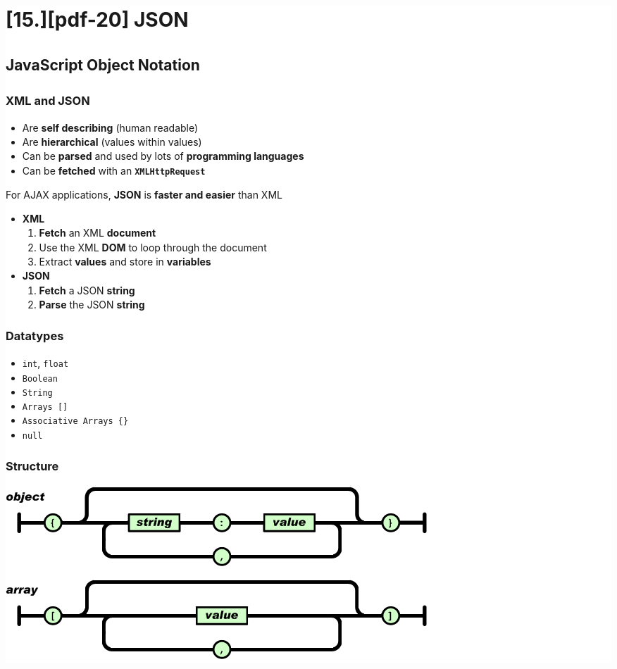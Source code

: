 





# [15.][pdf-20] JSON

## JavaScript Object Notation

### XML and JSON

- Are **self describing** (human readable)
- Are **hierarchical** (values within values)
- Can be **parsed** and used by lots of **programming languages**
- Can be **fetched** with an **`XMLHttpRequest`**

For AJAX applications, **JSON** is **faster and easier** than XML

- **XML**
  1. **Fetch** an XML **document**
  2. Use the XML **DOM** to loop through the document
  3. Extract **values** and store in **variables**
- **JSON**
  1. **Fetch** a JSON **string**
  2. **Parse** the JSON **string**



### Datatypes

- `int`, `float`
- `Boolean`
- `String`
- `Arrays []`
- `Associative Arrays {}`
- `null`



### Structure

![image-20210619090834081](WEB.assets/image-20210619090834081.png)

![image-20210619090825135](WEB.assets/image-20210619090825135.png)


[root]: ../WEB
[pdf-00]: ../WEB/00-IntroductionToCourse.pdf
[pdf-01]: ../WEB/01-XML.pdf
[pdf-02]: ../WEB/02-HTMLpdf
[pdf-03]: ../WEB/03-HTTP.pdf
[pdf-04]: ../WEB/04-WebServers.pdf
[pdf-05]: ../WEB/05-WebServers-PHP.pdf
[pdf-06]: ../WEB/06-JavaServlets.pdf
[pdf-07]: ../WEB/07-JavaServlets.pdf
[pdf-08]: ../WEB/08-Cookies.pdf
[pdf-09]: ../WEB/09-JS-DOM.pdf
[pdf-10]: ../WEB/10-JS-DOM.pdf
[pdf-11]: ../WEB/11-JS-DOM.pdf
[pdf-12]: ../WEB/12-DOM-JS.pdf
[pdf-13]: ../WEB/13-CSS.pdf
[pdf-14]: ../WEB/14-Typescript.pdf
[pdf-15]: ../WEB/15-JSP.pdf
[pdf-16]: ../WEB/16-JSP-patterns.pdf
[pdf-17]: ../WEB/17-filters.pdf
[pdf-18]: ../WEB/18-AccessToDB.pdf
[pdf-19]: ../WEB/19-TheResponsivenessProblem.pdf